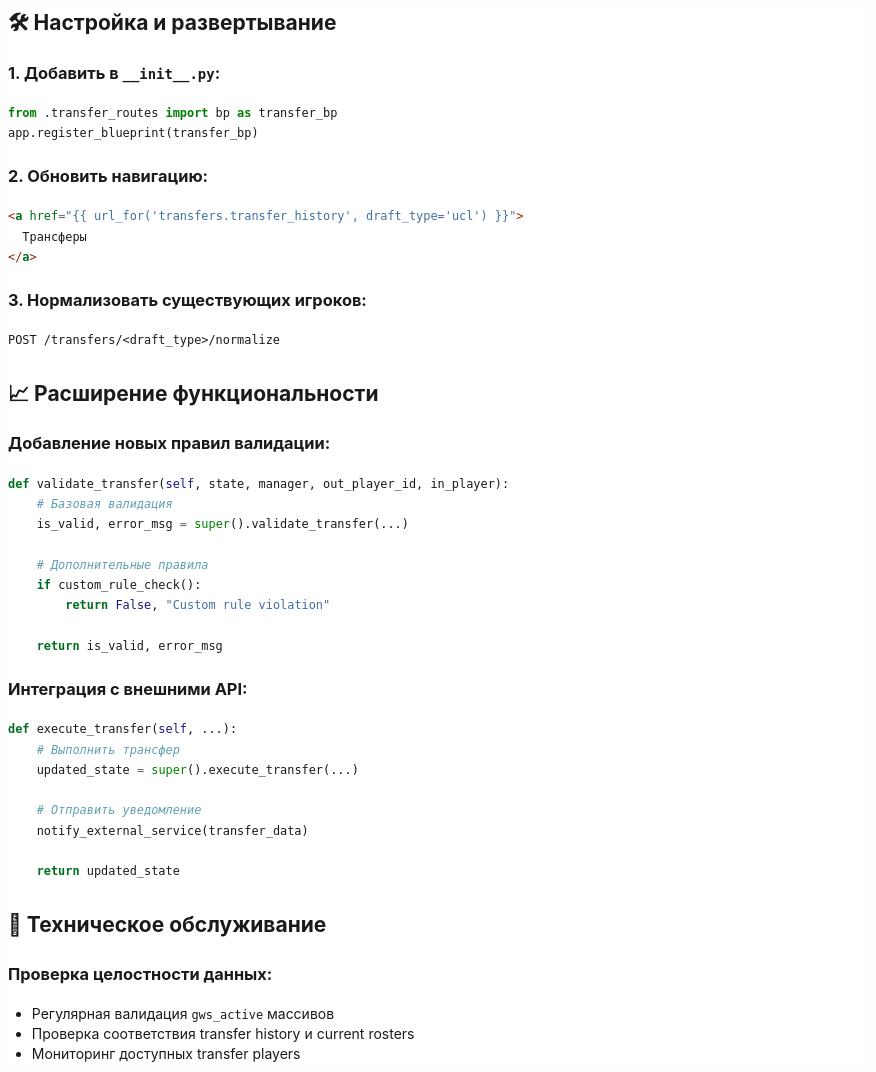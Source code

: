 ## 🛠️ Настройка и развертывание

### 1. Добавить в `__init__.py`:
```python
from .transfer_routes import bp as transfer_bp
app.register_blueprint(transfer_bp)
```

### 2. Обновить навигацию:
```html
<a href="{{ url_for('transfers.transfer_history', draft_type='ucl') }}">
  Трансферы
</a>
```

### 3. Нормализовать существующих игроков:
```
POST /transfers/<draft_type>/normalize
```

## 📈 Расширение функциональности

### Добавление новых правил валидации:
```python
def validate_transfer(self, state, manager, out_player_id, in_player):
    # Базовая валидация
    is_valid, error_msg = super().validate_transfer(...)
    
    # Дополнительные правила
    if custom_rule_check():
        return False, "Custom rule violation"
    
    return is_valid, error_msg
```

### Интеграция с внешними API:
```python
def execute_transfer(self, ...):
    # Выполнить трансфер
    updated_state = super().execute_transfer(...)
    
    # Отправить уведомление
    notify_external_service(transfer_data)
    
    return updated_state
```

## 🔧 Техническое обслуживание

### Проверка целостности данных:
- Регулярная валидация `gws_active` массивов
- Проверка соответствия transfer history и current rosters
- Мониторинг доступных transfer players
